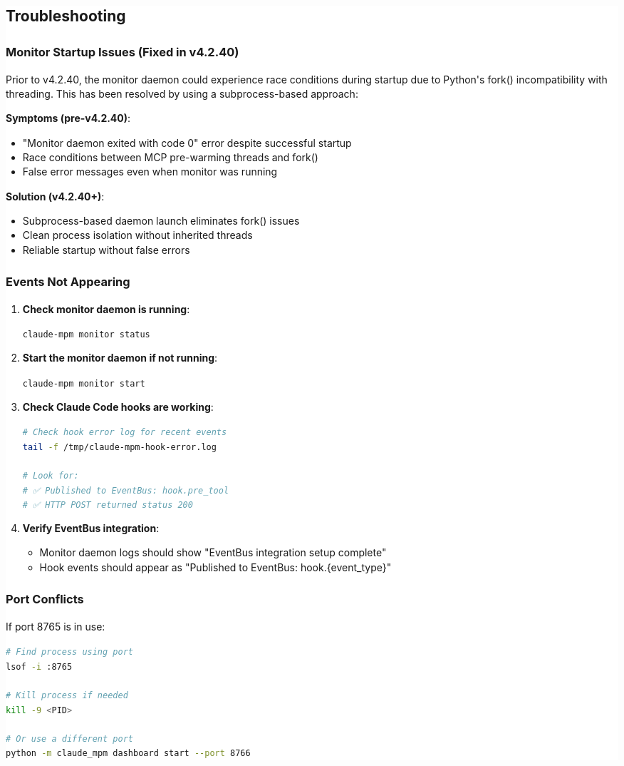 ## Troubleshooting

### Monitor Startup Issues (Fixed in v4.2.40)

Prior to v4.2.40, the monitor daemon could experience race conditions during startup due to Python's fork() incompatibility with threading. This has been resolved by using a subprocess-based approach:

**Symptoms (pre-v4.2.40)**:
- "Monitor daemon exited with code 0" error despite successful startup
- Race conditions between MCP pre-warming threads and fork()
- False error messages even when monitor was running

**Solution (v4.2.40+)**:
- Subprocess-based daemon launch eliminates fork() issues
- Clean process isolation without inherited threads
- Reliable startup without false errors

### Events Not Appearing

1. **Check monitor daemon is running**:
   ```bash
   claude-mpm monitor status
   ```

2. **Start the monitor daemon if not running**:
   ```bash
   claude-mpm monitor start
   ```

3. **Check Claude Code hooks are working**:
   ```bash
   # Check hook error log for recent events
   tail -f /tmp/claude-mpm-hook-error.log

   # Look for:
   # ✅ Published to EventBus: hook.pre_tool
   # ✅ HTTP POST returned status 200
   ```

4. **Verify EventBus integration**:
   - Monitor daemon logs should show "EventBus integration setup complete"
   - Hook events should appear as "Published to EventBus: hook.{event_type}"

### Port Conflicts

If port 8765 is in use:

```bash
# Find process using port
lsof -i :8765

# Kill process if needed
kill -9 <PID>

# Or use a different port
python -m claude_mpm dashboard start --port 8766
```
